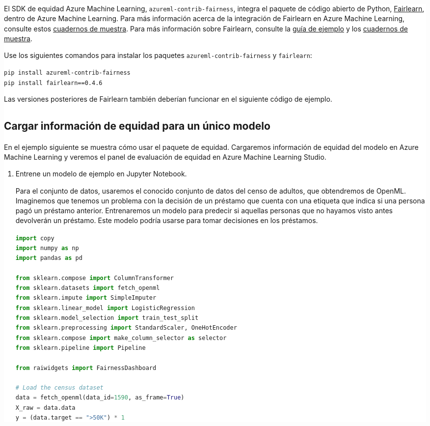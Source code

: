 El SDK de equidad Azure Machine Learning, `azureml-contrib-fairness`, integra el paquete de código abierto de Python, [Fairlearn](http://fairlearn.github.io), dentro de Azure Machine Learning. Para más información acerca de la integración de Fairlearn en Azure Machine Learning, consulte estos [cuadernos de muestra](https://github.com/Azure/MachineLearningNotebooks/tree/master/contrib/fairness). Para más información sobre Fairlearn, consulte la [guía de ejemplo](https://fairlearn.org/main/auto_examples/) y los [cuadernos de muestra](https://github.com/fairlearn/fairlearn/tree/master/notebooks). 

Use los siguientes comandos para instalar los paquetes `azureml-contrib-fairness` y `fairlearn`:
```bash
pip install azureml-contrib-fairness
pip install fairlearn==0.4.6
```
Las versiones posteriores de Fairlearn también deberían funcionar en el siguiente código de ejemplo.



## <a name="upload-fairness-insights-for-a-single-model"></a>Cargar información de equidad para un único modelo

En el ejemplo siguiente se muestra cómo usar el paquete de equidad. Cargaremos información de equidad del modelo en Azure Machine Learning y veremos el panel de evaluación de equidad en Azure Machine Learning Studio.

1. Entrene un modelo de ejemplo en Jupyter Notebook. 

    Para el conjunto de datos, usaremos el conocido conjunto de datos del censo de adultos, que obtendremos de OpenML. Imaginemos que tenemos un problema con la decisión de un préstamo que cuenta con una etiqueta que indica si una persona pagó un préstamo anterior. Entrenaremos un modelo para predecir si aquellas personas que no hayamos visto antes devolverán un préstamo. Este modelo podría usarse para tomar decisiones en los préstamos.

    ```python
    import copy
    import numpy as np
    import pandas as pd

    from sklearn.compose import ColumnTransformer
    from sklearn.datasets import fetch_openml
    from sklearn.impute import SimpleImputer
    from sklearn.linear_model import LogisticRegression
    from sklearn.model_selection import train_test_split
    from sklearn.preprocessing import StandardScaler, OneHotEncoder
    from sklearn.compose import make_column_selector as selector
    from sklearn.pipeline import Pipeline
    
    from raiwidgets import FairnessDashboard

    # Load the census dataset
    data = fetch_openml(data_id=1590, as_frame=True)
    X_raw = data.data
    y = (data.target == ">50K") * 1
    